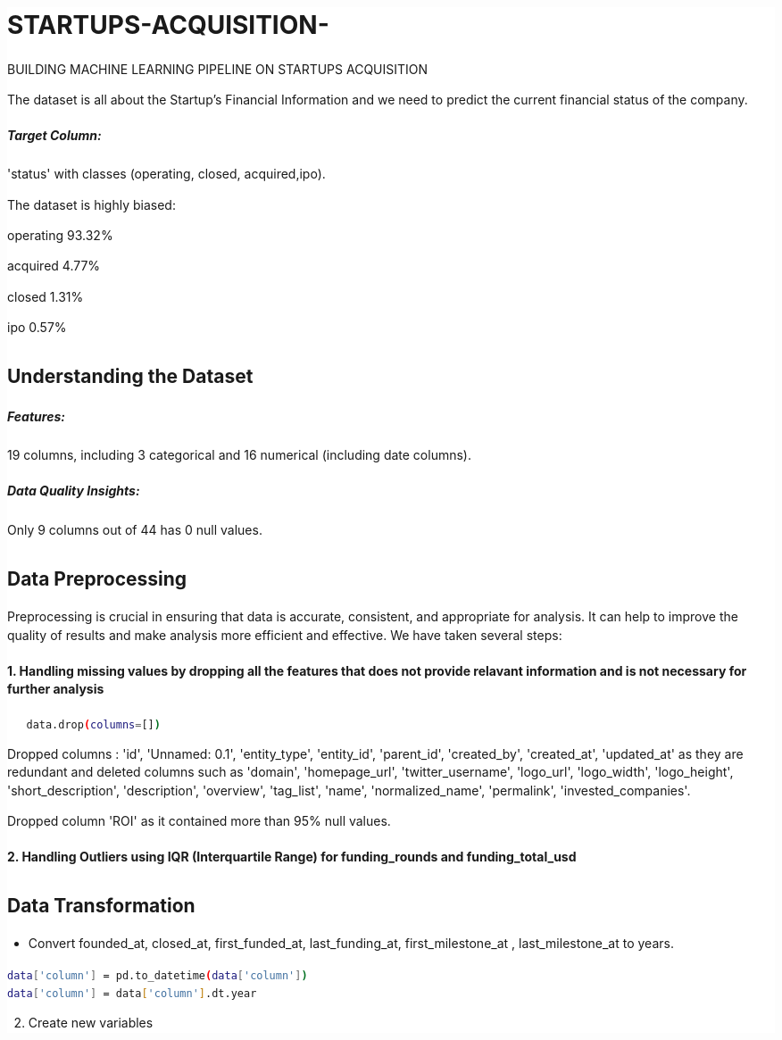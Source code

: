# STARTUPS-ACQUISITION-
BUILDING MACHINE LEARNING PIPELINE ON STARTUPS ACQUISITION 

The dataset is all about the Startup’s Financial Information and we need to predict the current financial status of the company.

##### Target Column:
 'status' with classes (operating, closed, acquired,ipo).

 The dataset is highly biased:
 
 operating    93.32%

acquired      4.77%

closed        1.31%

ipo           0.57%

## Understanding the Dataset

##### Features: 
19 columns, including 3 categorical and 16 numerical (including date columns).


##### Data Quality Insights:
Only 9 columns out of 44 has 0 null values.

## Data Preprocessing
Preprocessing is crucial in ensuring that data is accurate, consistent, and appropriate for analysis. It can help to improve the quality of results and make analysis more efficient and effective. We have taken several steps:
#### 1. Handling missing values by dropping all the features that does not provide relavant information and is not necessary for further analysis
```bash
   data.drop(columns=[])
```
Dropped columns : 'id',  'Unnamed: 0.1', 'entity_type', 'entity_id',  'parent_id', 'created_by', 'created_at',  'updated_at' as they are redundant and deleted columns such as 'domain', 'homepage_url', 'twitter_username', 'logo_url', 'logo_width', 'logo_height', 'short_description', 'description', 'overview', 'tag_list', 'name', 'normalized_name', 'permalink', 'invested_companies'.

Dropped column 'ROI' as it contained more than 95% null values.

#### 2. Handling Outliers using IQR (Interquartile Range) for funding_rounds and funding_total_usd
## Data Transformation
*   Convert founded_at, closed_at, first_funded_at, last_funding_at, first_milestone_at ,
       last_milestone_at to years.
```bash
data['column'] = pd.to_datetime(data['column'])
data['column'] = data['column'].dt.year
```
2.   Create new variables

